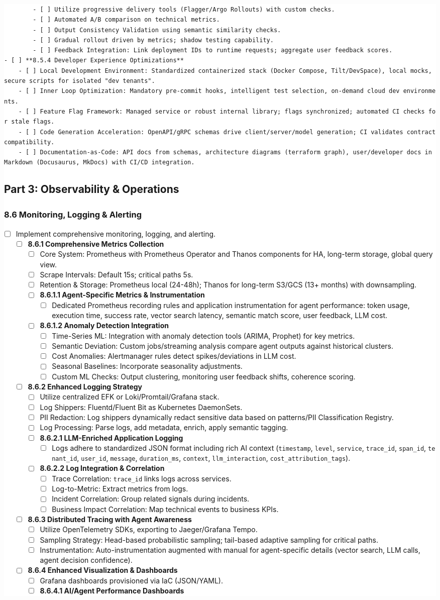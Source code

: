             - [ ] Utilize progressive delivery tools (Flagger/Argo Rollouts) with custom checks.
            - [ ] Automated A/B comparison on technical metrics.
            - [ ] Output Consistency Validation using semantic similarity checks.
            - [ ] Gradual rollout driven by metrics; shadow testing capability.
            - [ ] Feedback Integration: Link deployment IDs to runtime requests; aggregate user feedback scores.
    - [ ] **8.5.4 Developer Experience Optimizations**
        - [ ] Local Development Environment: Standardized containerized stack (Docker Compose, Tilt/DevSpace), local mocks, secure scripts for isolated "dev tenants".
        - [ ] Inner Loop Optimization: Mandatory pre-commit hooks, intelligent test selection, on-demand cloud dev environments.
        - [ ] Feature Flag Framework: Managed service or robust internal library; flags synchronized; automated CI checks for stale flags.
        - [ ] Code Generation Acceleration: OpenAPI/gRPC schemas drive client/server/model generation; CI validates contract compatibility.
        - [ ] Documentation-as-Code: API docs from schemas, architecture diagrams (terraform graph), user/developer docs in Markdown (Docusaurus, MkDocs) with CI/CD integration.

## Part 3: Observability & Operations

### 8.6 Monitoring, Logging & Alerting
- [ ] Implement comprehensive monitoring, logging, and alerting.
    - [ ] **8.6.1 Comprehensive Metrics Collection**
        - [ ] Core System: Prometheus with Prometheus Operator and Thanos components for HA, long-term storage, global query view.
        - [ ] Scrape Intervals: Default 15s; critical paths 5s.
        - [ ] Retention & Storage: Prometheus local (24-48h); Thanos for long-term S3/GCS (13+ months) with downsampling.
        - [ ] **8.6.1.1 Agent-Specific Metrics & Instrumentation**
            - [ ] Dedicated Prometheus recording rules and application instrumentation for agent performance: token usage, execution time, success rate, vector search latency, semantic match score, user feedback, LLM cost.
        - [ ] **8.6.1.2 Anomaly Detection Integration**
            - [ ] Time-Series ML: Integration with anomaly detection tools (ARIMA, Prophet) for key metrics.
            - [ ] Semantic Deviation: Custom jobs/streaming analysis compare agent outputs against historical clusters.
            - [ ] Cost Anomalies: Alertmanager rules detect spikes/deviations in LLM cost.
            - [ ] Seasonal Baselines: Incorporate seasonality adjustments.
            - [ ] Custom ML Checks: Output clustering, monitoring user feedback shifts, coherence scoring.
    - [ ] **8.6.2 Enhanced Logging Strategy**
        - [ ] Utilize centralized EFK or Loki/Promtail/Grafana stack.
        - [ ] Log Shippers: Fluentd/Fluent Bit as Kubernetes DaemonSets.
        - [ ] PII Redaction: Log shippers dynamically redact sensitive data based on patterns/PII Classification Registry.
        - [ ] Log Processing: Parse logs, add metadata, enrich, apply semantic tagging.
        - [ ] **8.6.2.1 LLM-Enriched Application Logging**
            - [ ] Logs adhere to standardized JSON format including rich AI context (`timestamp`, `level`, `service`, `trace_id`, `span_id`, `tenant_id`, `user_id`, `message`, `duration_ms`, `context`, `llm_interaction`, `cost_attribution_tags`).
        - [ ] **8.6.2.2 Log Integration & Correlation**
            - [ ] Trace Correlation: `trace_id` links logs across services.
            - [ ] Log-to-Metric: Extract metrics from logs.
            - [ ] Incident Correlation: Group related signals during incidents.
            - [ ] Business Impact Correlation: Map technical events to business KPIs.
    - [ ] **8.6.3 Distributed Tracing with Agent Awareness**
        - [ ] Utilize OpenTelemetry SDKs, exporting to Jaeger/Grafana Tempo.
        - [ ] Sampling Strategy: Head-based probabilistic sampling; tail-based adaptive sampling for critical paths.
        - [ ] Instrumentation: Auto-instrumentation augmented with manual for agent-specific details (vector search, LLM calls, agent decision confidence).
    - [ ] **8.6.4 Enhanced Visualization & Dashboards**
        - [ ] Grafana dashboards provisioned via IaC (JSON/YAML).
        - [ ] **8.6.4.1 AI/Agent Performance Dashboards**
